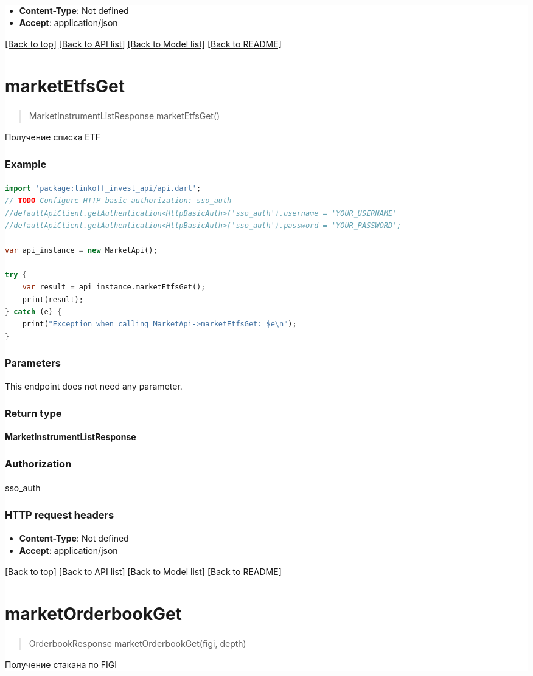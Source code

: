  - **Content-Type**: Not defined
 - **Accept**: application/json

[[Back to top]](#) [[Back to API list]](../README.md#documentation-for-api-endpoints) [[Back to Model list]](../README.md#documentation-for-models) [[Back to README]](../README.md)

# **marketEtfsGet**
> MarketInstrumentListResponse marketEtfsGet()

Получение списка ETF

### Example 
```dart
import 'package:tinkoff_invest_api/api.dart';
// TODO Configure HTTP basic authorization: sso_auth
//defaultApiClient.getAuthentication<HttpBasicAuth>('sso_auth').username = 'YOUR_USERNAME'
//defaultApiClient.getAuthentication<HttpBasicAuth>('sso_auth').password = 'YOUR_PASSWORD';

var api_instance = new MarketApi();

try { 
    var result = api_instance.marketEtfsGet();
    print(result);
} catch (e) {
    print("Exception when calling MarketApi->marketEtfsGet: $e\n");
}
```

### Parameters
This endpoint does not need any parameter.

### Return type

[**MarketInstrumentListResponse**](MarketInstrumentListResponse.md)

### Authorization

[sso_auth](../README.md#sso_auth)

### HTTP request headers

 - **Content-Type**: Not defined
 - **Accept**: application/json

[[Back to top]](#) [[Back to API list]](../README.md#documentation-for-api-endpoints) [[Back to Model list]](../README.md#documentation-for-models) [[Back to README]](../README.md)

# **marketOrderbookGet**
> OrderbookResponse marketOrderbookGet(figi, depth)

Получение стакана по FIGI
